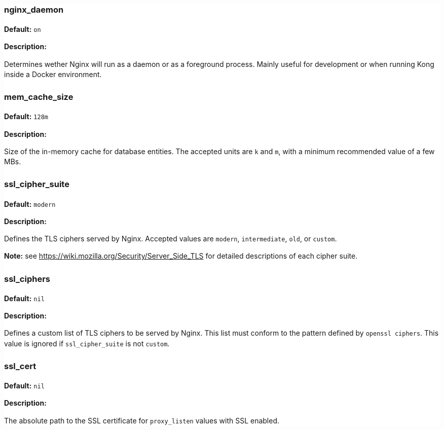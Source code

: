 
### nginx_daemon

**Default:** `on`

**Description:**

Determines wether Nginx will run as a daemon
or as a foreground process. Mainly useful
for development or when running Kong inside
a Docker environment.


### mem_cache_size

**Default:** `128m`

**Description:**

Size of the in-memory cache for database
entities. The accepted units are `k` and
`m`, with a minimum recommended value of
a few MBs.


### ssl_cipher_suite

**Default:** `modern`

**Description:**

Defines the TLS ciphers served by Nginx.
Accepted values are `modern`,
`intermediate`, `old`, or `custom`.

**Note:** see https://wiki.mozilla.org/Security/Server_Side_TLS for detailed
descriptions of each cipher suite.

### ssl_ciphers

**Default:** `nil`

**Description:**

Defines a custom list of TLS ciphers to be
served by Nginx. This list must conform to
the pattern defined by `openssl ciphers`.
This value is ignored if `ssl_cipher_suite`
is not `custom`.


### ssl_cert

**Default:** `nil`

**Description:**

The absolute path to the SSL certificate for
`proxy_listen` values with SSL enabled.

